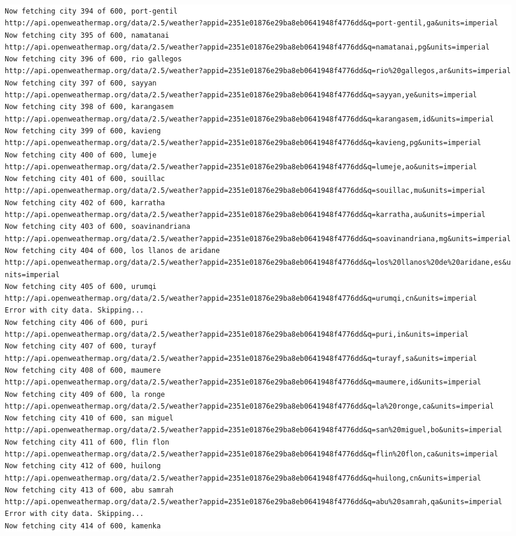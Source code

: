     Now fetching city 394 of 600, port-gentil
    http://api.openweathermap.org/data/2.5/weather?appid=2351e01876e29ba8eb0641948f4776dd&q=port-gentil,ga&units=imperial
    Now fetching city 395 of 600, namatanai
    http://api.openweathermap.org/data/2.5/weather?appid=2351e01876e29ba8eb0641948f4776dd&q=namatanai,pg&units=imperial
    Now fetching city 396 of 600, rio gallegos
    http://api.openweathermap.org/data/2.5/weather?appid=2351e01876e29ba8eb0641948f4776dd&q=rio%20gallegos,ar&units=imperial
    Now fetching city 397 of 600, sayyan
    http://api.openweathermap.org/data/2.5/weather?appid=2351e01876e29ba8eb0641948f4776dd&q=sayyan,ye&units=imperial
    Now fetching city 398 of 600, karangasem
    http://api.openweathermap.org/data/2.5/weather?appid=2351e01876e29ba8eb0641948f4776dd&q=karangasem,id&units=imperial
    Now fetching city 399 of 600, kavieng
    http://api.openweathermap.org/data/2.5/weather?appid=2351e01876e29ba8eb0641948f4776dd&q=kavieng,pg&units=imperial
    Now fetching city 400 of 600, lumeje
    http://api.openweathermap.org/data/2.5/weather?appid=2351e01876e29ba8eb0641948f4776dd&q=lumeje,ao&units=imperial
    Now fetching city 401 of 600, souillac
    http://api.openweathermap.org/data/2.5/weather?appid=2351e01876e29ba8eb0641948f4776dd&q=souillac,mu&units=imperial
    Now fetching city 402 of 600, karratha
    http://api.openweathermap.org/data/2.5/weather?appid=2351e01876e29ba8eb0641948f4776dd&q=karratha,au&units=imperial
    Now fetching city 403 of 600, soavinandriana
    http://api.openweathermap.org/data/2.5/weather?appid=2351e01876e29ba8eb0641948f4776dd&q=soavinandriana,mg&units=imperial
    Now fetching city 404 of 600, los llanos de aridane
    http://api.openweathermap.org/data/2.5/weather?appid=2351e01876e29ba8eb0641948f4776dd&q=los%20llanos%20de%20aridane,es&units=imperial
    Now fetching city 405 of 600, urumqi
    http://api.openweathermap.org/data/2.5/weather?appid=2351e01876e29ba8eb0641948f4776dd&q=urumqi,cn&units=imperial
    Error with city data. Skipping...
    Now fetching city 406 of 600, puri
    http://api.openweathermap.org/data/2.5/weather?appid=2351e01876e29ba8eb0641948f4776dd&q=puri,in&units=imperial
    Now fetching city 407 of 600, turayf
    http://api.openweathermap.org/data/2.5/weather?appid=2351e01876e29ba8eb0641948f4776dd&q=turayf,sa&units=imperial
    Now fetching city 408 of 600, maumere
    http://api.openweathermap.org/data/2.5/weather?appid=2351e01876e29ba8eb0641948f4776dd&q=maumere,id&units=imperial
    Now fetching city 409 of 600, la ronge
    http://api.openweathermap.org/data/2.5/weather?appid=2351e01876e29ba8eb0641948f4776dd&q=la%20ronge,ca&units=imperial
    Now fetching city 410 of 600, san miguel
    http://api.openweathermap.org/data/2.5/weather?appid=2351e01876e29ba8eb0641948f4776dd&q=san%20miguel,bo&units=imperial
    Now fetching city 411 of 600, flin flon
    http://api.openweathermap.org/data/2.5/weather?appid=2351e01876e29ba8eb0641948f4776dd&q=flin%20flon,ca&units=imperial
    Now fetching city 412 of 600, huilong
    http://api.openweathermap.org/data/2.5/weather?appid=2351e01876e29ba8eb0641948f4776dd&q=huilong,cn&units=imperial
    Now fetching city 413 of 600, abu samrah
    http://api.openweathermap.org/data/2.5/weather?appid=2351e01876e29ba8eb0641948f4776dd&q=abu%20samrah,qa&units=imperial
    Error with city data. Skipping...
    Now fetching city 414 of 600, kamenka
